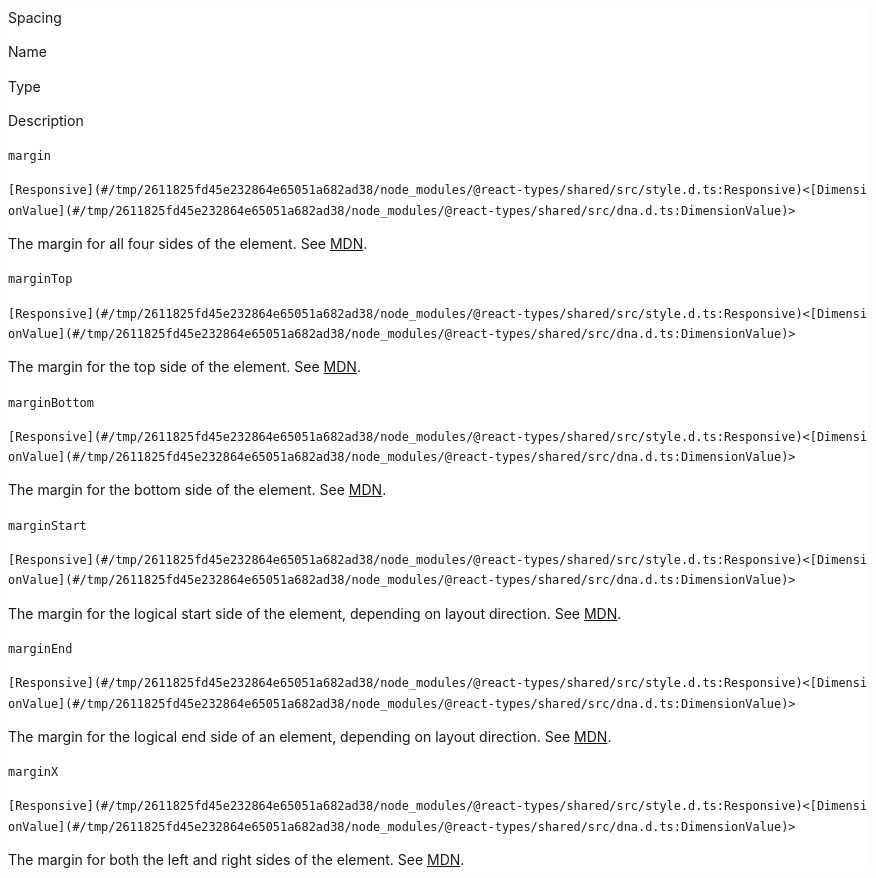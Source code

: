Spacing

Name

Type

Description

`margin`

`[Responsive](#/tmp/2611825fd45e232864e65051a682ad38/node_modules/@react-types/shared/src/style.d.ts:Responsive)<[DimensionValue](#/tmp/2611825fd45e232864e65051a682ad38/node_modules/@react-types/shared/src/dna.d.ts:DimensionValue)>`

The margin for all four sides of the element. See [MDN](https://developer.mozilla.org/en-US/docs/Web/CSS/margin).

`marginTop`

`[Responsive](#/tmp/2611825fd45e232864e65051a682ad38/node_modules/@react-types/shared/src/style.d.ts:Responsive)<[DimensionValue](#/tmp/2611825fd45e232864e65051a682ad38/node_modules/@react-types/shared/src/dna.d.ts:DimensionValue)>`

The margin for the top side of the element. See [MDN](https://developer.mozilla.org/en-US/docs/Web/CSS/margin-top).

`marginBottom`

`[Responsive](#/tmp/2611825fd45e232864e65051a682ad38/node_modules/@react-types/shared/src/style.d.ts:Responsive)<[DimensionValue](#/tmp/2611825fd45e232864e65051a682ad38/node_modules/@react-types/shared/src/dna.d.ts:DimensionValue)>`

The margin for the bottom side of the element. See [MDN](https://developer.mozilla.org/en-US/docs/Web/CSS/margin-bottom).

`marginStart`

`[Responsive](#/tmp/2611825fd45e232864e65051a682ad38/node_modules/@react-types/shared/src/style.d.ts:Responsive)<[DimensionValue](#/tmp/2611825fd45e232864e65051a682ad38/node_modules/@react-types/shared/src/dna.d.ts:DimensionValue)>`

The margin for the logical start side of the element, depending on layout direction. See [MDN](https://developer.mozilla.org/en-US/docs/Web/CSS/margin-inline-start).

`marginEnd`

`[Responsive](#/tmp/2611825fd45e232864e65051a682ad38/node_modules/@react-types/shared/src/style.d.ts:Responsive)<[DimensionValue](#/tmp/2611825fd45e232864e65051a682ad38/node_modules/@react-types/shared/src/dna.d.ts:DimensionValue)>`

The margin for the logical end side of an element, depending on layout direction. See [MDN](https://developer.mozilla.org/en-US/docs/Web/CSS/margin-inline-end).

`marginX`

`[Responsive](#/tmp/2611825fd45e232864e65051a682ad38/node_modules/@react-types/shared/src/style.d.ts:Responsive)<[DimensionValue](#/tmp/2611825fd45e232864e65051a682ad38/node_modules/@react-types/shared/src/dna.d.ts:DimensionValue)>`

The margin for both the left and right sides of the element. See [MDN](https://developer.mozilla.org/en-US/docs/Web/CSS/margin).
